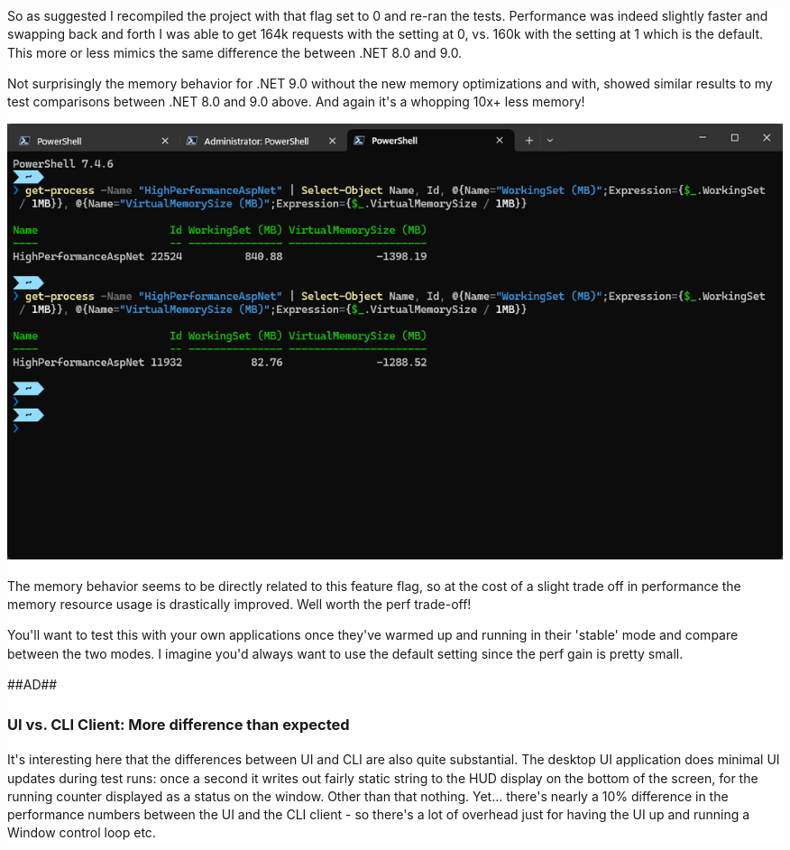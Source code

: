 So as suggested I recompiled the project with that flag set to 0 and re-ran the tests. Performance was indeed slightly faster and swapping back and forth I was able to get 164k requests with the setting at 0, vs. 160k with the setting at 1 which is the default. This more or less mimics the same difference the between .NET 8.0 and 9.0.

Not surprisingly the memory behavior for .NET 9.0 without the new memory optimizations and with, showed similar results to my test comparisons between .NET 8.0 and 9.0 above. And again it's a whopping 10x+ less memory!

![Memory Usage With Garbage Collection Adaption Off](MemoryUsageWithGarbageCollectionAdaptionOff.png)

The memory behavior seems to be directly related to this feature flag, so at the cost of a slight trade off in performance the memory resource usage is drastically improved. Well worth the perf trade-off! 

You'll want to test this with your own applications once they've warmed up and running in their 'stable' mode and compare between the two modes. I imagine you'd always want to use the default setting since the perf gain is pretty small.

##AD##

### UI vs. CLI Client: More difference than expected
It's interesting here that the differences between UI and CLI are also quite substantial. The desktop UI application does minimal UI updates during test runs: once a second it writes out fairly static string to the HUD display on the bottom of the screen, for the running counter displayed as a status on the window. Other than that nothing. Yet... there's nearly a 10% difference in the performance numbers between the UI and the CLI client - so there's a lot of overhead just for having the UI up and running a Window control loop etc.
